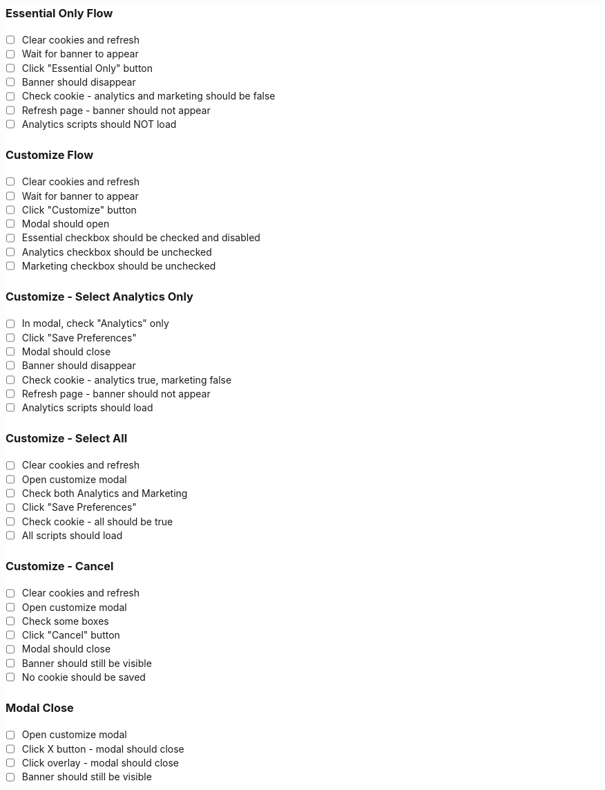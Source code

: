 ### Essential Only Flow
- [ ] Clear cookies and refresh
- [ ] Wait for banner to appear
- [ ] Click "Essential Only" button
- [ ] Banner should disappear
- [ ] Check cookie - analytics and marketing should be false
- [ ] Refresh page - banner should not appear
- [ ] Analytics scripts should NOT load

### Customize Flow
- [ ] Clear cookies and refresh
- [ ] Wait for banner to appear
- [ ] Click "Customize" button
- [ ] Modal should open
- [ ] Essential checkbox should be checked and disabled
- [ ] Analytics checkbox should be unchecked
- [ ] Marketing checkbox should be unchecked

### Customize - Select Analytics Only
- [ ] In modal, check "Analytics" only
- [ ] Click "Save Preferences"
- [ ] Modal should close
- [ ] Banner should disappear
- [ ] Check cookie - analytics true, marketing false
- [ ] Refresh page - banner should not appear
- [ ] Analytics scripts should load

### Customize - Select All
- [ ] Clear cookies and refresh
- [ ] Open customize modal
- [ ] Check both Analytics and Marketing
- [ ] Click "Save Preferences"
- [ ] Check cookie - all should be true
- [ ] All scripts should load

### Customize - Cancel
- [ ] Clear cookies and refresh
- [ ] Open customize modal
- [ ] Check some boxes
- [ ] Click "Cancel" button
- [ ] Modal should close
- [ ] Banner should still be visible
- [ ] No cookie should be saved

### Modal Close
- [ ] Open customize modal
- [ ] Click X button - modal should close
- [ ] Click overlay - modal should close
- [ ] Banner should still be visible
